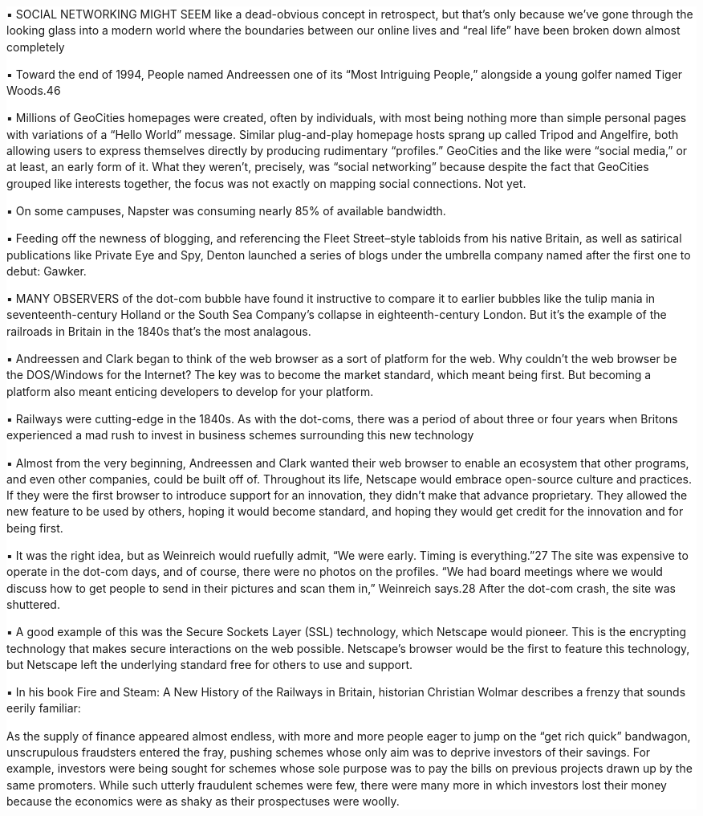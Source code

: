 ▪ SOCIAL NETWORKING MIGHT SEEM like a dead-obvious concept in retrospect, but that’s only because we’ve gone through the looking glass into a modern world where the boundaries between our online lives and “real life” have been broken down almost completely

▪ Toward the end of 1994, People named Andreessen one of its “Most Intriguing People,” alongside a young golfer named Tiger Woods.46

▪ Millions of GeoCities homepages were created, often by individuals, with most being nothing more than simple personal pages with variations of a “Hello World” message. Similar plug-and-play homepage hosts sprang up called Tripod and Angelfire, both allowing users to express themselves directly by producing rudimentary “profiles.” GeoCities and the like were “social media,” or at least, an early form of it. What they weren’t, precisely, was “social networking” because despite the fact that GeoCities grouped like interests together, the focus was not exactly on mapping social connections. Not yet.

▪ On some campuses, Napster was consuming nearly 85% of available bandwidth.

▪ Feeding off the newness of blogging, and referencing the Fleet Street–style tabloids from his native Britain, as well as satirical publications like Private Eye and Spy, Denton launched a series of blogs under the umbrella company named after the first one to debut: Gawker.

▪ MANY OBSERVERS of the dot-com bubble have found it instructive to compare it to earlier bubbles like the tulip mania in seventeenth-century Holland or the South Sea Company’s collapse in eighteenth-century London. But it’s the example of the railroads in Britain in the 1840s that’s the most analagous.

▪ Andreessen and Clark began to think of the web browser as a sort of platform for the web. Why couldn’t the web browser be the DOS/Windows for the Internet? The key was to become the market standard, which meant being first. But becoming a platform also meant enticing developers to develop for your platform.

▪ Railways were cutting-edge in the 1840s. As with the dot-coms, there was a period of about three or four years when Britons experienced a mad rush to invest in business schemes surrounding this new technology

▪ Almost from the very beginning, Andreessen and Clark wanted their web browser to enable an ecosystem that other programs, and even other companies, could be built off of. Throughout its life, Netscape would embrace open-source culture and practices. If they were the first browser to introduce support for an innovation, they didn’t make that advance proprietary. They allowed the new feature to be used by others, hoping it would become standard, and hoping they would get credit for the innovation and for being first.

▪ It was the right idea, but as Weinreich would ruefully admit, “We were early. Timing is everything.”27 The site was expensive to operate in the dot-com days, and of course, there were no photos on the profiles. “We had board meetings where we would discuss how to get people to send in their pictures and scan them in,” Weinreich says.28 After the dot-com crash, the site was shuttered.

▪ A good example of this was the Secure Sockets Layer (SSL) technology, which Netscape would pioneer. This is the encrypting technology that makes secure interactions on the web possible. Netscape’s browser would be the first to feature this technology, but Netscape left the underlying standard free for others to use and support.

▪ In his book Fire and Steam: A New History of the Railways in Britain, historian Christian Wolmar describes a frenzy that sounds eerily familiar:

As the supply of finance appeared almost endless, with more and more people eager to jump on the “get rich quick” bandwagon, unscrupulous fraudsters entered the fray, pushing schemes whose only aim was to deprive investors of their savings. For example, investors were being sought for schemes whose sole purpose was to pay the bills on previous projects drawn up by the same promoters. While such utterly fraudulent schemes were few, there were many more in which investors lost their money because the economics were as shaky as their prospectuses were woolly.
